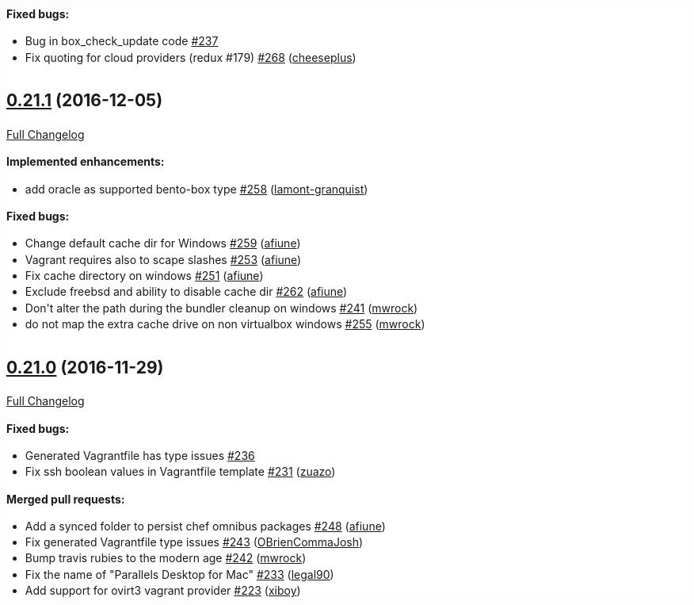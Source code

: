 **Fixed bugs:**

- Bug in box\_check\_update code [\#237](https://github.com/test-kitchen/kitchen-vagrant/issues/237)
- Fix quoting for cloud providers \(redux \#179\) [\#268](https://github.com/test-kitchen/kitchen-vagrant/pull/268) ([cheeseplus](https://github.com/cheeseplus))

## [0.21.1](https://github.com/test-kitchen/kitchen-vagrant/tree/0.21.1) (2016-12-05)

[Full Changelog](https://github.com/test-kitchen/kitchen-vagrant/compare/v0.21.0...v0.21.1)

**Implemented enhancements:**

- add oracle as supported bento-box type [\#258](https://github.com/test-kitchen/kitchen-vagrant/pull/258) ([lamont-granquist](https://github.com/lamont-granquist))

**Fixed bugs:**

- Change default cache dir for Windows [\#259](https://github.com/test-kitchen/kitchen-vagrant/pull/259) ([afiune](https://github.com/afiune))
- Vagrant requires also to scape slashes [\#253](https://github.com/test-kitchen/kitchen-vagrant/pull/253) ([afiune](https://github.com/afiune))
- Fix cache directory on windows [\#251](https://github.com/test-kitchen/kitchen-vagrant/pull/251) ([afiune](https://github.com/afiune))
- Exclude freebsd and ability to disable cache dir [\#262](https://github.com/test-kitchen/kitchen-vagrant/pull/262) ([afiune](https://github.com/afiune))
- Don't alter the path during the bundler cleanup on windows [\#241](https://github.com/test-kitchen/kitchen-vagrant/pull/241) ([mwrock](https://github.com/mwrock))
- do not map the extra cache drive on non virtualbox windows [\#255](https://github.com/test-kitchen/kitchen-vagrant/pull/255) ([mwrock](https://github.com/mwrock))

## [0.21.0](https://github.com/test-kitchen/kitchen-vagrant/tree/0.21.0) (2016-11-29)

[Full Changelog](https://github.com/test-kitchen/kitchen-vagrant/compare/v0.20.0...v0.21.0)

**Fixed bugs:**

- Generated Vagrantfile has type issues [\#236](https://github.com/test-kitchen/kitchen-vagrant/issues/236)
- Fix ssh boolean values in Vagrantfile template [\#231](https://github.com/test-kitchen/kitchen-vagrant/pull/231) ([zuazo](https://github.com/zuazo))

**Merged pull requests:**

- Add a synced folder to persist chef omnibus packages [\#248](https://github.com/test-kitchen/kitchen-vagrant/pull/248) ([afiune](https://github.com/afiune))
- Fix generated Vagrantfile type issues [\#243](https://github.com/test-kitchen/kitchen-vagrant/pull/243) ([OBrienCommaJosh](https://github.com/OBrienCommaJosh))
- Bump travis rubies to the modern age [\#242](https://github.com/test-kitchen/kitchen-vagrant/pull/242) ([mwrock](https://github.com/mwrock))
- Fix the name of "Parallels Desktop for Mac" [\#233](https://github.com/test-kitchen/kitchen-vagrant/pull/233) ([legal90](https://github.com/legal90))
- Add support for ovirt3 vagrant provider [\#223](https://github.com/test-kitchen/kitchen-vagrant/pull/223) ([xiboy](https://github.com/xiboy))

